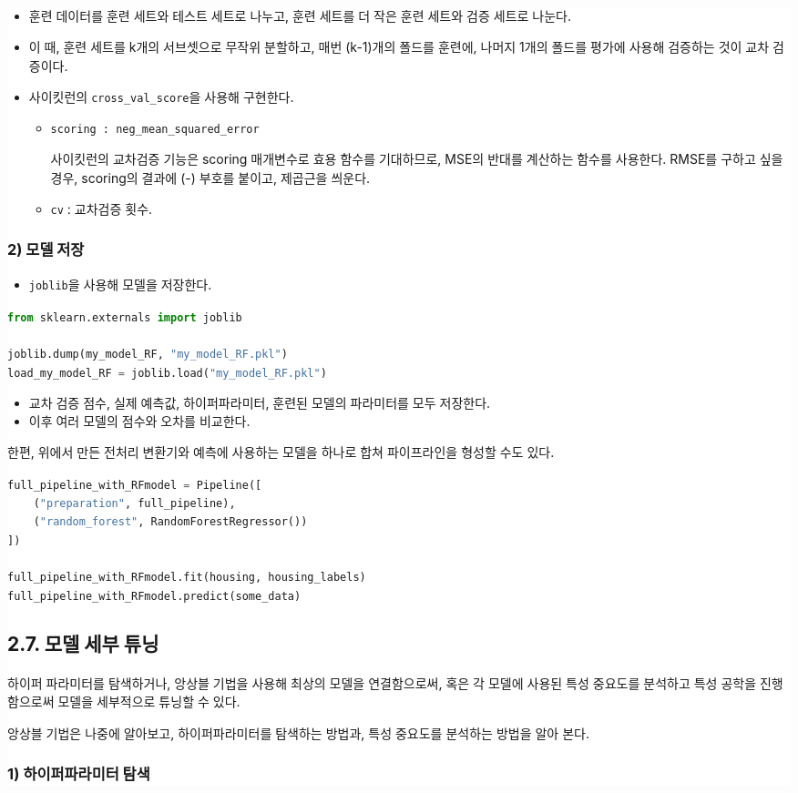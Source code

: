 * 훈련 데이터를 훈련 세트와 테스트 세트로 나누고, 훈련 세트를 더 작은 훈련 세트와 검증 세트로 나눈다.

* 이 때, 훈련 세트를 k개의 서브셋으로 무작위 분할하고, 매번 (k-1)개의 폴드를 훈련에, 나머지 1개의 폴드를 평가에 사용해 검증하는 것이 교차 검증이다.

* 사이킷런의 `cross_val_score`을 사용해 구현한다.

  * `scoring : neg_mean_squared_error`

    사이킷런의 교차검증 기능은 scoring 매개변수로 효용 함수를 기대하므로, MSE의 반대를 계산하는 함수를 사용한다. RMSE를 구하고 싶을 경우, scoring의 결과에 (-) 부호를 붙이고, 제곱근을 씌운다.

  * `cv` : 교차검증 횟수.



### 2) 모델 저장

* `joblib`을 사용해 모델을 저장한다.

```python
from sklearn.externals import joblib

joblib.dump(my_model_RF, "my_model_RF.pkl")
load_my_model_RF = joblib.load("my_model_RF.pkl")
```



* 교차 검증 점수, 실제 예측값, 하이퍼파라미터, 훈련된 모델의 파라미터를 모두 저장한다.
* 이후 여러 모델의 점수와 오차를 비교한다.





한편, 위에서 만든 전처리 변환기와 예측에 사용하는 모델을 하나로 합쳐 파이프라인을 형성할 수도 있다.

```python
full_pipeline_with_RFmodel = Pipeline([
    ("preparation", full_pipeline),
    ("random_forest", RandomForestRegressor())
])

full_pipeline_with_RFmodel.fit(housing, housing_labels)
full_pipeline_with_RFmodel.predict(some_data)
```





## 2.7. 모델 세부 튜닝

하이퍼 파라미터를 탐색하거나, 앙상블 기법을 사용해 최상의 모델을 연결함으로써, 혹은 각 모델에 사용된 특성 중요도를 분석하고 특성 공학을 진행함으로써 모델을 세부적으로 튜닝할 수 있다.

앙상블 기법은 나중에 알아보고, 하이퍼파라미터를 탐색하는 방법과, 특성 중요도를 분석하는 방법을 알아 본다.



### 1) 하이퍼파라미터 탐색

